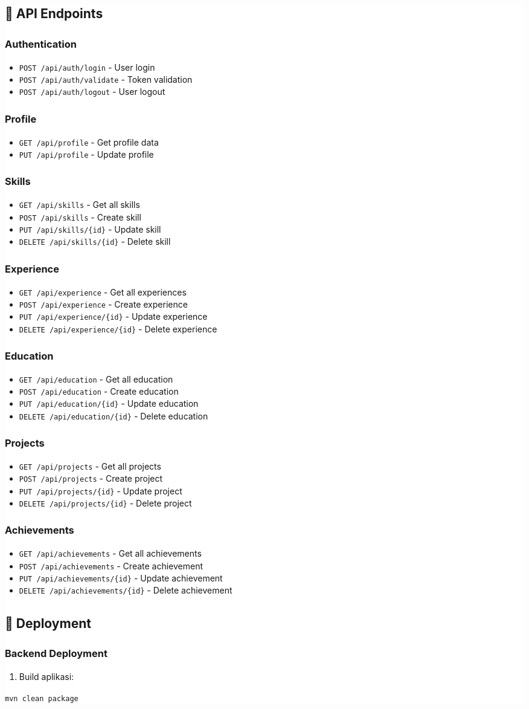 ## 📱 API Endpoints

### Authentication
- `POST /api/auth/login` - User login
- `POST /api/auth/validate` - Token validation
- `POST /api/auth/logout` - User logout

### Profile
- `GET /api/profile` - Get profile data
- `PUT /api/profile` - Update profile

### Skills
- `GET /api/skills` - Get all skills
- `POST /api/skills` - Create skill
- `PUT /api/skills/{id}` - Update skill
- `DELETE /api/skills/{id}` - Delete skill

### Experience
- `GET /api/experience` - Get all experiences
- `POST /api/experience` - Create experience
- `PUT /api/experience/{id}` - Update experience
- `DELETE /api/experience/{id}` - Delete experience

### Education
- `GET /api/education` - Get all education
- `POST /api/education` - Create education
- `PUT /api/education/{id}` - Update education
- `DELETE /api/education/{id}` - Delete education

### Projects
- `GET /api/projects` - Get all projects
- `POST /api/projects` - Create project
- `PUT /api/projects/{id}` - Update project
- `DELETE /api/projects/{id}` - Delete project

### Achievements
- `GET /api/achievements` - Get all achievements
- `POST /api/achievements` - Create achievement
- `PUT /api/achievements/{id}` - Update achievement
- `DELETE /api/achievements/{id}` - Delete achievement

## 🚀 Deployment

### Backend Deployment
1. Build aplikasi:
```bash
mvn clean package
```
